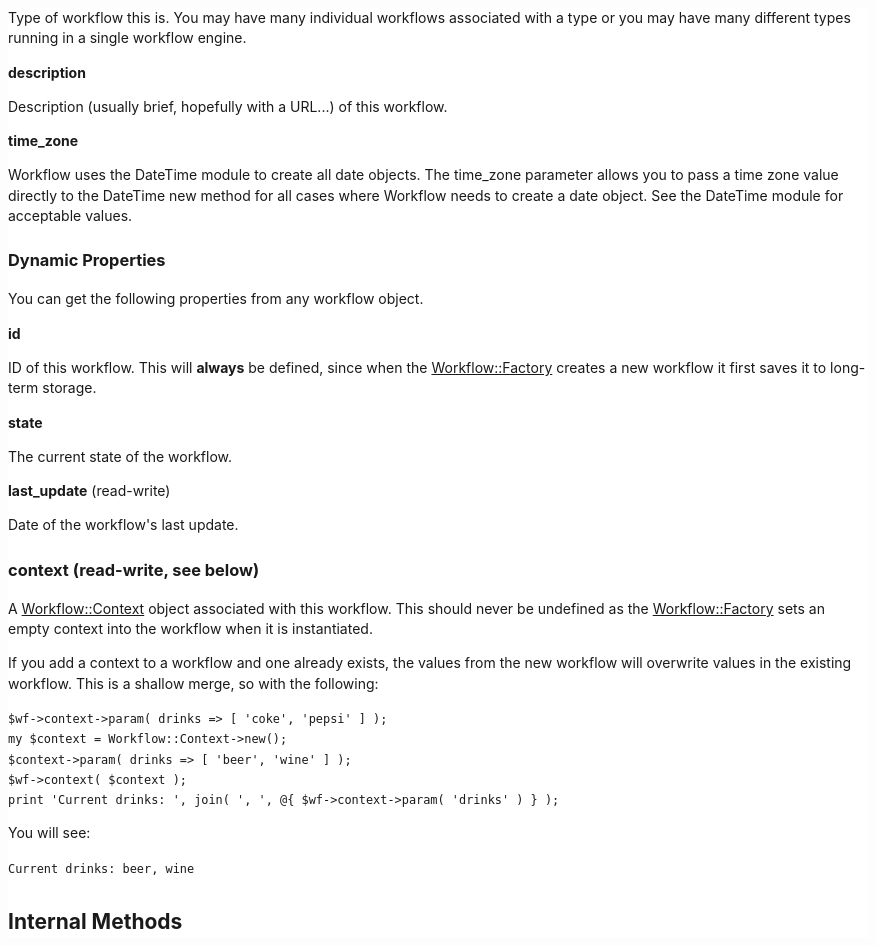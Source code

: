 Type of workflow this is. You may have many individual workflows
associated with a type or you may have many different types
running in a single workflow engine.

**description**

Description (usually brief, hopefully with a URL...)  of this
workflow.

**time\_zone**

Workflow uses the DateTime module to create all date objects. The time\_zone
parameter allows you to pass a time zone value directly to the DateTime
new method for all cases where Workflow needs to create a date object.
See the DateTime module for acceptable values.

### Dynamic Properties

You can get the following properties from any workflow object.

**id**

ID of this workflow. This will **always** be defined, since when the
[Workflow::Factory](https://metacpan.org/pod/Workflow%3A%3AFactory) creates a new workflow it first saves it to
long-term storage.

**state**

The current state of the workflow.

**last\_update** (read-write)

Date of the workflow's last update.

### context (read-write, see below)

A [Workflow::Context](https://metacpan.org/pod/Workflow%3A%3AContext) object associated with this workflow. This
should never be undefined as the [Workflow::Factory](https://metacpan.org/pod/Workflow%3A%3AFactory) sets an empty
context into the workflow when it is instantiated.

If you add a context to a workflow and one already exists, the values
from the new workflow will overwrite values in the existing
workflow. This is a shallow merge, so with the following:

    $wf->context->param( drinks => [ 'coke', 'pepsi' ] );
    my $context = Workflow::Context->new();
    $context->param( drinks => [ 'beer', 'wine' ] );
    $wf->context( $context );
    print 'Current drinks: ', join( ', ', @{ $wf->context->param( 'drinks' ) } );

You will see:

    Current drinks: beer, wine

## Internal Methods
